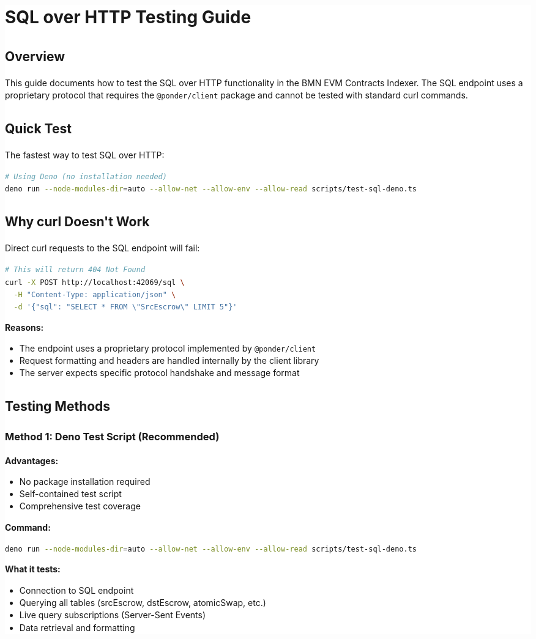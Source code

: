 # SQL over HTTP Testing Guide

## Overview

This guide documents how to test the SQL over HTTP functionality in the BMN EVM Contracts Indexer. The SQL endpoint uses a proprietary protocol that requires the `@ponder/client` package and cannot be tested with standard curl commands.

## Quick Test

The fastest way to test SQL over HTTP:

```bash
# Using Deno (no installation needed)
deno run --node-modules-dir=auto --allow-net --allow-env --allow-read scripts/test-sql-deno.ts
```

## Why curl Doesn't Work

Direct curl requests to the SQL endpoint will fail:

```bash
# This will return 404 Not Found
curl -X POST http://localhost:42069/sql \
  -H "Content-Type: application/json" \
  -d '{"sql": "SELECT * FROM \"SrcEscrow\" LIMIT 5"}'
```

**Reasons:**
- The endpoint uses a proprietary protocol implemented by `@ponder/client`
- Request formatting and headers are handled internally by the client library
- The server expects specific protocol handshake and message format

## Testing Methods

### Method 1: Deno Test Script (Recommended)

**Advantages:**
- No package installation required
- Self-contained test script
- Comprehensive test coverage

**Command:**
```bash
deno run --node-modules-dir=auto --allow-net --allow-env --allow-read scripts/test-sql-deno.ts
```

**What it tests:**
- Connection to SQL endpoint
- Querying all tables (srcEscrow, dstEscrow, atomicSwap, etc.)
- Live query subscriptions (Server-Sent Events)
- Data retrieval and formatting
